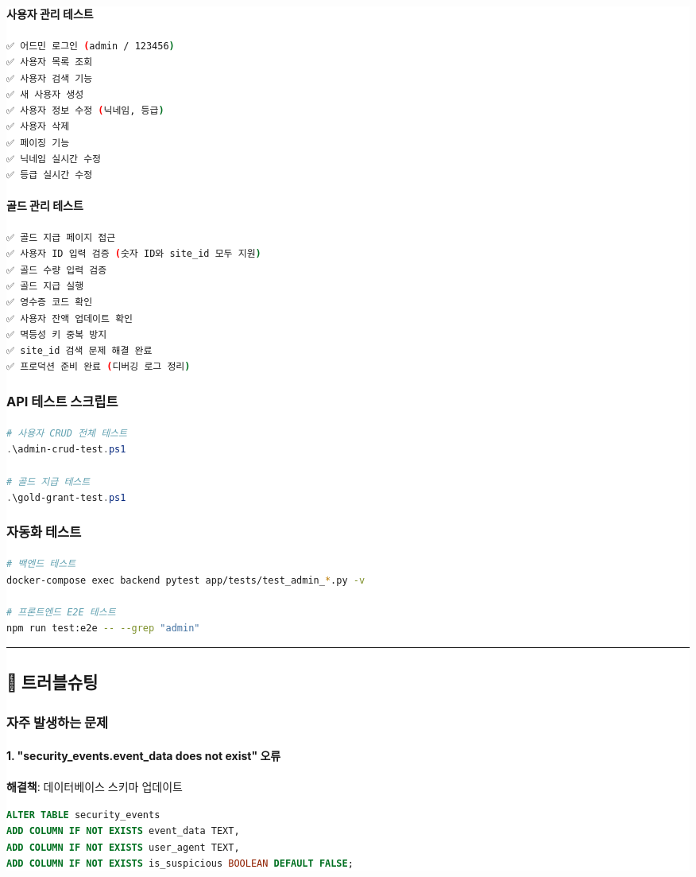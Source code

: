 #### 사용자 관리 테스트
```bash
✅ 어드민 로그인 (admin / 123456)
✅ 사용자 목록 조회
✅ 사용자 검색 기능
✅ 새 사용자 생성
✅ 사용자 정보 수정 (닉네임, 등급)
✅ 사용자 삭제
✅ 페이징 기능
✅ 닉네임 실시간 수정
✅ 등급 실시간 수정
```

#### 골드 관리 테스트
```bash
✅ 골드 지급 페이지 접근
✅ 사용자 ID 입력 검증 (숫자 ID와 site_id 모두 지원)
✅ 골드 수량 입력 검증
✅ 골드 지급 실행
✅ 영수증 코드 확인
✅ 사용자 잔액 업데이트 확인
✅ 멱등성 키 중복 방지
✅ site_id 검색 문제 해결 완료
✅ 프로덕션 준비 완료 (디버깅 로그 정리)
```

### **API 테스트 스크립트**
```powershell
# 사용자 CRUD 전체 테스트
.\admin-crud-test.ps1

# 골드 지급 테스트
.\gold-grant-test.ps1
```

### **자동화 테스트**
```bash
# 백엔드 테스트
docker-compose exec backend pytest app/tests/test_admin_*.py -v

# 프론트엔드 E2E 테스트
npm run test:e2e -- --grep "admin"
```

---

## 🔧 트러블슈팅

### **자주 발생하는 문제**

#### 1. "security_events.event_data does not exist" 오류
**해결책**: 데이터베이스 스키마 업데이트
```sql
ALTER TABLE security_events 
ADD COLUMN IF NOT EXISTS event_data TEXT,
ADD COLUMN IF NOT EXISTS user_agent TEXT,
ADD COLUMN IF NOT EXISTS is_suspicious BOOLEAN DEFAULT FALSE;
```
